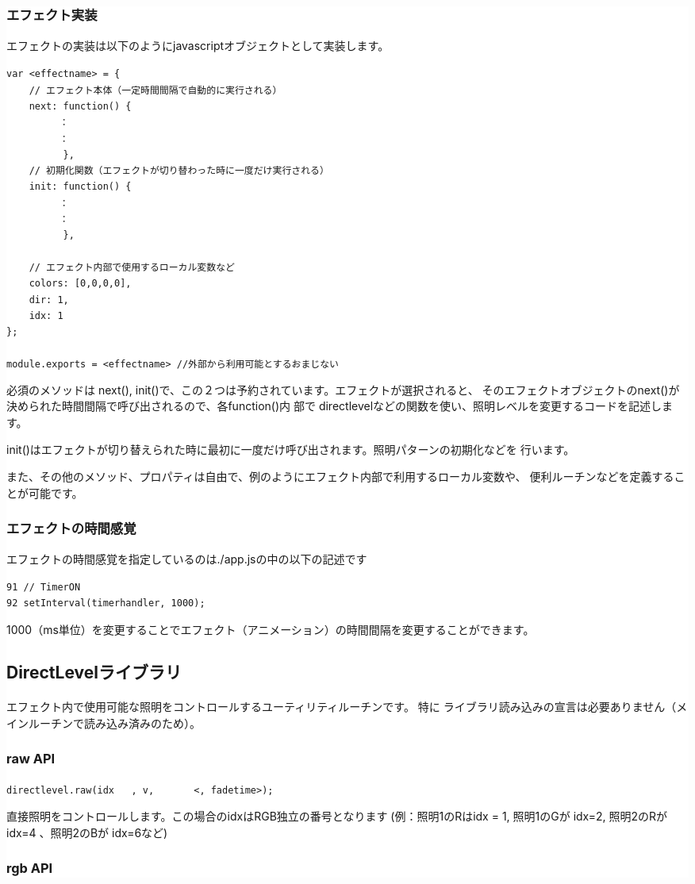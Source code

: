 ### エフェクト実装
エフェクトの実装は以下のようにjavascriptオブジェクトとして実装します。

    var <effectname> = {
        // エフェクト本体（一定時間間隔で自動的に実行される）
        next: function() {
          　　：
          　　：
              },
        // 初期化関数（エフェクトが切り替わった時に一度だけ実行される）
        init: function() {
          　　：
          　　：
              },

        // エフェクト内部で使用するローカル変数など
        colors: [0,0,0,0],
        dir: 1,
        idx: 1
    };

    module.exports = <effectname> //外部から利用可能とするおまじない

必須のメソッドは next(), init()で、この２つは予約されています。エフェクトが選択されると、
そのエフェクトオブジェクトのnext()が決められた時間間隔で呼び出されるので、各function()内
部で directlevelなどの関数を使い、照明レベルを変更するコードを記述します。

init()はエフェクトが切り替えられた時に最初に一度だけ呼び出されます。照明パターンの初期化などを
行います。

また、その他のメソッド、プロパティは自由で、例のようにエフェクト内部で利用するローカル変数や、
便利ルーチンなどを定義することが可能です。

### エフェクトの時間感覚
エフェクトの時間感覚を指定しているのは./app.jsの中の以下の記述です

    91 // TimerON
    92 setInterval(timerhandler, 1000);

1000（ms単位）を変更することでエフェクト（アニメーション）の時間間隔を変更することができます。

## DirectLevelライブラリ
エフェクト内で使用可能な照明をコントロールするユーティリティルーチンです。
特に ライブラリ読み込みの宣言は必要ありません（メインルーチンで読み込み済みのため）。

### raw API

    directlevel.raw(idx   , v,       <, fadetime>);

直接照明をコントロールします。この場合のidxはRGB独立の番号となります
(例：照明1のRはidx = 1, 照明1のGが idx=2, 照明2のRが idx=4 、照明2のBが idx=6など)

### rgb API
